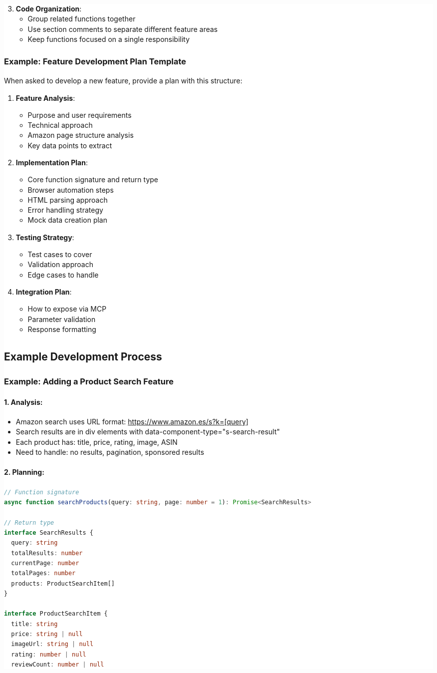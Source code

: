 3. **Code Organization**:
   - Group related functions together
   - Use section comments to separate different feature areas
   - Keep functions focused on a single responsibility

### Example: Feature Development Plan Template

When asked to develop a new feature, provide a plan with this structure:

1. **Feature Analysis**:

   - Purpose and user requirements
   - Technical approach
   - Amazon page structure analysis
   - Key data points to extract

2. **Implementation Plan**:

   - Core function signature and return type
   - Browser automation steps
   - HTML parsing approach
   - Error handling strategy
   - Mock data creation plan

3. **Testing Strategy**:

   - Test cases to cover
   - Validation approach
   - Edge cases to handle

4. **Integration Plan**:
   - How to expose via MCP
   - Parameter validation
   - Response formatting

## Example Development Process

### Example: Adding a Product Search Feature

#### 1. Analysis:

- Amazon search uses URL format: https://www.amazon.es/s?k=[query]
- Search results are in div elements with data-component-type="s-search-result"
- Each product has: title, price, rating, image, ASIN
- Need to handle: no results, pagination, sponsored results

#### 2. Planning:

```typescript
// Function signature
async function searchProducts(query: string, page: number = 1): Promise<SearchResults>

// Return type
interface SearchResults {
  query: string
  totalResults: number
  currentPage: number
  totalPages: number
  products: ProductSearchItem[]
}

interface ProductSearchItem {
  title: string
  price: string | null
  imageUrl: string | null
  rating: number | null
  reviewCount: number | null
```